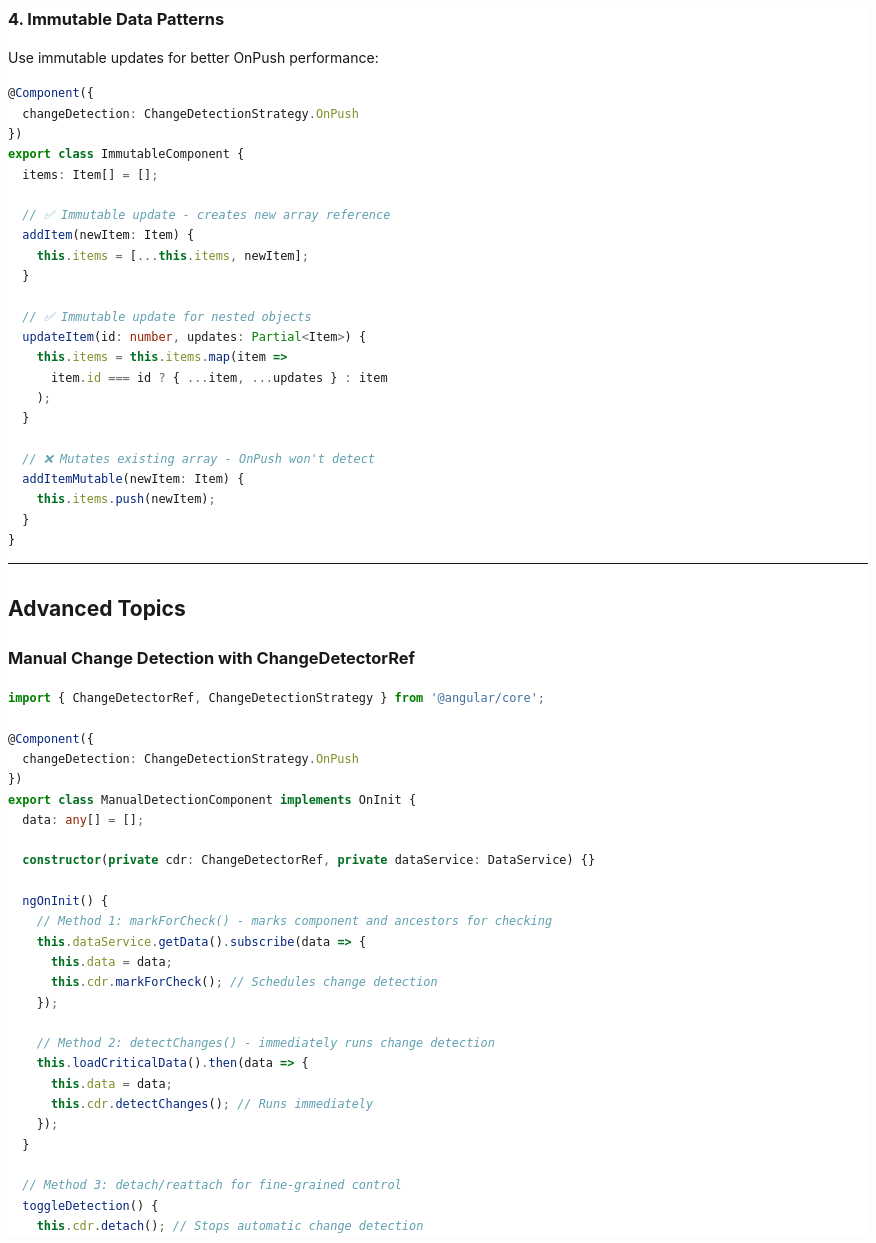 ### 4. Immutable Data Patterns

Use immutable updates for better OnPush performance:

```typescript
@Component({
  changeDetection: ChangeDetectionStrategy.OnPush
})
export class ImmutableComponent {
  items: Item[] = [];

  // ✅ Immutable update - creates new array reference
  addItem(newItem: Item) {
    this.items = [...this.items, newItem];
  }

  // ✅ Immutable update for nested objects
  updateItem(id: number, updates: Partial<Item>) {
    this.items = this.items.map(item => 
      item.id === id ? { ...item, ...updates } : item
    );
  }

  // ❌ Mutates existing array - OnPush won't detect
  addItemMutable(newItem: Item) {
    this.items.push(newItem);
  }
}
```

---

## Advanced Topics

### Manual Change Detection with ChangeDetectorRef

```typescript
import { ChangeDetectorRef, ChangeDetectionStrategy } from '@angular/core';

@Component({
  changeDetection: ChangeDetectionStrategy.OnPush
})
export class ManualDetectionComponent implements OnInit {
  data: any[] = [];

  constructor(private cdr: ChangeDetectorRef, private dataService: DataService) {}

  ngOnInit() {
    // Method 1: markForCheck() - marks component and ancestors for checking
    this.dataService.getData().subscribe(data => {
      this.data = data;
      this.cdr.markForCheck(); // Schedules change detection
    });

    // Method 2: detectChanges() - immediately runs change detection
    this.loadCriticalData().then(data => {
      this.data = data;
      this.cdr.detectChanges(); // Runs immediately
    });
  }

  // Method 3: detach/reattach for fine-grained control
  toggleDetection() {
    this.cdr.detach(); // Stops automatic change detection
```